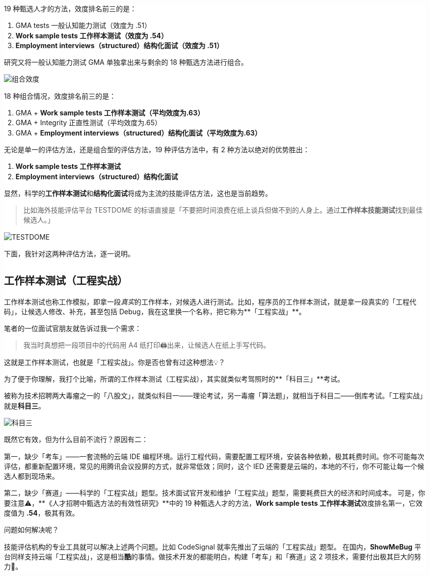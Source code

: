 19 种甄选人才的方法，效度排名前三的是：

1. GMA tests 一般认知能力测试（效度为 .51）
2. **Work sample tests 工作样本测试（效度为 .54）**
3. **Employment interviews（structured）结构化面试（效度为 .51）**

研究又将一般认知能力测试 GMA 单独拿出来与剩余的 18 种甄选方法进行组合。

![组合效度](https://ipic.qinglion.com/20230221144247)

18 种组合情况，效度排名前三的是：

1. GMA + **Work sample tests 工作样本测试（平均效度为.63）**
2. GMA + Integrity 正直性测试（平均效度为.65）
3. GMA + **Employment interviews（structured）结构化面试（平均效度为.63）**

无论是单一的评估方法，还是组合型的评估方法，19 种评估方法中，有 2 种方法以绝对的优势胜出：

1. **Work sample tests 工作样本测试**
2. **Employment interviews（structured）结构化面试**

显然，科学的**工作样本测试**和**结构化面试**将成为主流的技能评估方法，这也是当前趋势。

> 比如海外技能评估平台 TESTDOME 的标语直接是「不要把时间浪费在纸上谈兵但做不到的人身上。通过**工作样本技能测试**找到最佳候选人。」  

![TESTDOME](https://ipic.qinglion.com/20230221162434)

下面，我针对这两种评估方法，逐一说明。

## 工作样本测试（工程实战）

工作样本测试也称工作模拟，即拿一段*真实*的工作样本，对候选人进行测试。比如，程序员的工作样本测试，就是拿一段真实的「工程代码」，让候选人修改、补充，甚至包括 Debug，我在这里换一个名称，把它称为**「工程实战」**。

笔者的一位面试官朋友就告诉过我一个需求：

> 我当时真想把一段项目中的代码用 A4 纸打印🖨️出来，让候选人在纸上手写代码。  

这就是工作样本测试，也就是「工程实战」。你是否也曾有过这种想法💡？

为了便于你理解，我打个比喻，所谓的工作样本测试（工程实战），其实就类似考驾照时的**「科目三」**考试。

被称为技术招聘两大毒瘤之一的「八股文」，就类似科目一——理论考试，另一毒瘤「算法题」，就相当于科目二——倒库考试。「工程实战」就是**科目三**。

![科目三](https://ipic.qinglion.com/20230223105706)

既然它有效，但为什么目前不流行？原因有二：

第一，缺少「考车」——一套流畅的云端 IDE 编程环境。运行工程代码，需要配置工程环境，安装各种依赖，极其耗费时间。你不可能每次评估，都重新配置环境，常见的用腾讯会议投屏的方式，就非常低效；同时，这个 IED 还需要是云端的，本地的不行，你不可能让每一个候选人都到现场来。

第二，缺少「赛道」——科学的「工程实战」题型。技术面试官开发和维护「工程实战」题型，需要耗费巨大的经济和时间成本。
可是，你要注意⚠️，**《人才招聘中甄选方法的有效性研究》**中的 19 种甄选人才的方法，**Work sample tests 工作样本测试**效度排名第一，它效度值为 **.54**，极其有效。

问题如何解决呢？

技能评估机构的专业工具就可以解决上述两个问题。比如 CodeSignal 就率先推出了云端的「工程实战」题型。
在国内，**ShowMeBug** 平台同样支持云端「工程实战」，这是相当**酷**的事情。做技术开发的都能明白，构建「考车」和「赛道」这 2 项技术，需要付出极其巨大的努力💪。
